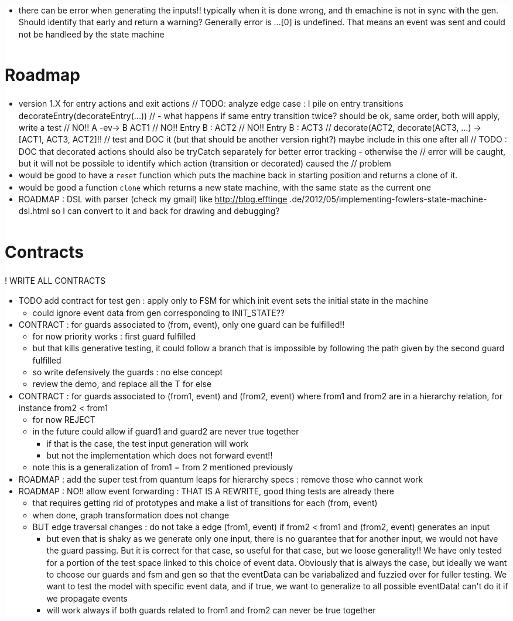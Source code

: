 - there can be error when generating the inputs!! typically when it is done wrong, and th
emachine is not in sync with the gen. Should identify that early and return a warning? Generally
error is ...[0] is undefined. That means an event was sent and could not be handleed by the state
 machine
 
 # Roadmap
 - version 1.X for entry actions and exit actions
 // TODO: analyze edge case : I pile on entry transitions decorateEntry(decorateEntry(...))
 // - what happens if same entry transition twice? should be ok, same order, both will apply, write a test
 // NO!! A -ev-> B ACT1
 // NO!! Entry B : ACT2
 // NO!! Entry B : ACT3
 // decorate(ACT2, decorate(ACT3, ...) -> [ACT1, ACT3, ACT2]!!
 // test and DOC it (but that should be another version right?) maybe include in this one after all
 // TODO : DOC that decorated actions should also be tryCatch separately for better error tracking - otherwise the
 // error will be caught, but it will not be possible to identify which action (transition or decorated) caused the
 // problem
- would be good to have a `reset` function which puts the machine back in starting position and 
 returns a clone of it.
- would be good a function `clone` which returns a new state machine, with the same state as the 
 current one
- ROADMAP : DSL with parser (check my gmail) like http://blog.efftinge
.de/2012/05/implementing-fowlers-state-machine-dsl.html so I can convert to it and back for
drawing and debugging?


 # Contracts
! WRITE ALL CONTRACTS
  - TODO add contract for test gen : apply only to FSM for which init event sets the initial state
   in the machine
     - could ignore event data from gen corresponding to INIT_STATE??
- CONTRACT : for guards associated to (from, event), only one guard can be fulfilled!!
  - for now priority works : first guard fulfilled
  - but that kills generative testing, it could follow a branch that is impossible by following
  the path given by the second guard fulfilled
  - so write defensively the guards : no else concept
  - review the demo, and replace all the T for else
- CONTRACT : for guards associated to (from1, event) and (from2, event) where from1 and from2 are
 in a hierarchy relation, for instance from2 < from1
   - for now REJECT
   - in the future could allow if guard1 and guard2 are never true together
     - if that is the case, the test input generation will work
     - but not the implementation which does not forward event!!
   - note this is a generalization of from1 = from 2 mentioned previously
- ROADMAP : add the super test from quantum leaps for hierarchy specs : remove those who cannot work
- ROADMAP : NO!! allow event forwarding : THAT IS A REWRITE, good thing tests are already there
  - that requires getting rid of prototypes and make a list of transitions for each (from, event)
  - when done, graph transformation does not change
  - BUT edge traversal changes : do not take a edge (from1, event) if from2 < from1 and
  (from2, event) generates an input
    - but even that is shaky as we generate only one input, there is no guarantee that for
    another input, we would not have the guard passing. But it is correct for that case, so
    useful for that case, but we loose generality!! We have only tested for a portion of the test
     space linked to this choice of event data. Obviously that is always the case, but ideally we
      want to choose our guards and fsm and gen so that the eventData can be variabalized and
      fuzzied over for fuller testing. We want to test the model with specific event data, and if
       true, we want to generalize to all possible eventData! can't do it if we propagate events
    - will work always if both guards related to from1 and from2 can never be true together